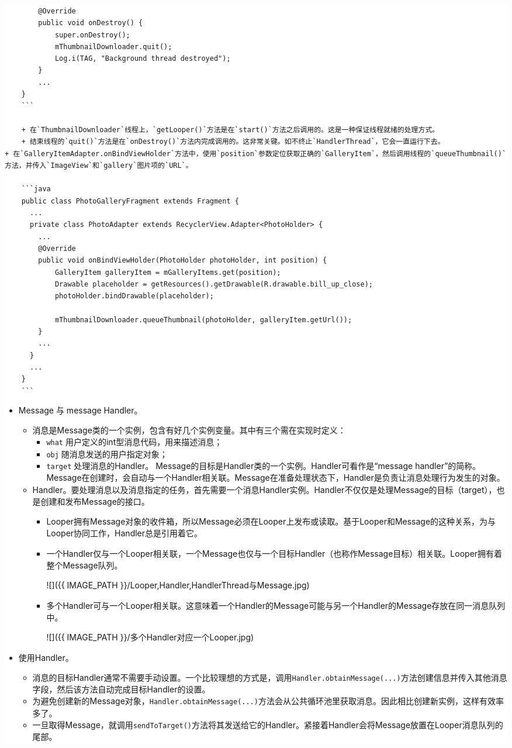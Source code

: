             @Override
            public void onDestroy() {
                super.onDestroy();
                mThumbnailDownloader.quit();
                Log.i(TAG, "Background thread destroyed");
            }
            ...
        }
		```

		+ 在`ThumbnailDownloader`线程上，`getLooper()`方法是在`start()`方法之后调用的。这是一种保证线程就绪的处理方式。
		+ 结束线程的`quit()`方法是在`onDestroy()`方法内完成调用的。这非常关键。如不终止`HandlerThread`，它会一直运行下去。
	+ 在`GalleryItemAdapter.onBindViewHolder`方法中，使用`position`参数定位获取正确的`GalleryItem`，然后调用线程的`queueThumbnail()`方法，并传入`ImageView`和`gallery`图片项的`URL`。

		```java
        public class PhotoGalleryFragment extends Fragment {
          ...
          private class PhotoAdapter extends RecyclerView.Adapter<PhotoHolder> {
            ...
            @Override
            public void onBindViewHolder(PhotoHolder photoHolder, int position) {
                GalleryItem galleryItem = mGalleryItems.get(position);
                Drawable placeholder = getResources().getDrawable(R.drawable.bill_up_close);
                photoHolder.bindDrawable(placeholder);

                mThumbnailDownloader.queueThumbnail(photoHolder, galleryItem.getUrl());
            }
            ...
          }
          ...
        }
		```

+ Message 与 message Handler。
	+ 消息是Message类的一个实例，包含有好几个实例变量。其中有三个需在实现时定义：
		+ `what` 用户定义的int型消息代码，用来描述消息；
		+ `obj` 随消息发送的用户指定对象；
		+ `target` 处理消息的Handler。
		Message的目标是Handler类的一个实例。Handler可看作是“message handler”的简称。Message在创建时，会自动与一个Handler相关联。Message在准备处理状态下，Handler是负责让消息处理行为发生的对象。
	+ Handler。要处理消息以及消息指定的任务，首先需要一个消息Handler实例。Handler不仅仅是处理Message的目标（target），也是创建和发布Message的接口。
		+ Looper拥有Message对象的收件箱，所以Message必须在Looper上发布或读取。基于Looper和Message的这种关系，为与Looper协同工作，Handler总是引用着它。
		+ 一个Handler仅与一个Looper相关联，一个Message也仅与一个目标Handler（也称作Message目标）相关联。Looper拥有着整个Message队列。

			![]({{ IMAGE_PATH }}/Looper,Handler,HandlerThread与Message.jpg)

		+ 多个Handler可与一个Looper相关联。这意味着一个Handler的Message可能与另一个Handler的Message存放在同一消息队列中。

			![]({{ IMAGE_PATH }}/多个Handler对应一个Looper.jpg)

+ 使用Handler。
	+ 消息的目标Handler通常不需要手动设置。一个比较理想的方式是，调用`Handler.obtainMessage(...)`方法创建信息并传入其他消息字段，然后该方法自动完成目标Handler的设置。
	+ 为避免创建新的Message对象，`Handler.obtainMessage(...)`方法会从公共循环池里获取消息。因此相比创建新实例，这样有效率多了。
	+ 一旦取得Message，就调用`sendToTarget()`方法将其发送给它的Handler。紧接着Handler会将Message放置在Looper消息队列的尾部。
